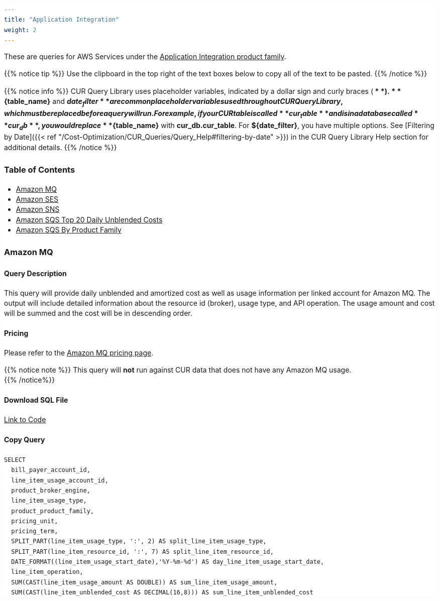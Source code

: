 ```yaml
---
title: "Application Integration"
weight: 2
---
```


These are queries for AWS Services under the [Application Integration product family](https://aws.amazon.com/products/application-integration).  

{{% notice tip %}}
Use the clipboard in the top right of the text boxes below to copy all of the text to be pasted.
{{% /notice %}}

{{% notice info %}}
CUR Query Library uses placeholder variables, indicated by a dollar sign and curly braces (**${  }**). **${table_name}** and **${date_filter}** are common placeholder variables used throughout CUR Query Library, which must be replaced before a query will run. For example, if your CUR table is called **cur_table** and is in a database called **cur_db**, you would replace **${table_name}** with **cur_db.cur_table**. For **${date_filter}**, you have multiple options. See [Filtering by Date]({{< ref "/Cost-Optimization/CUR_Queries/Query_Help#filtering-by-date" >}}) in the CUR Query Library Help section for additional details.
{{% /notice %}}

### Table of Contents
  * [Amazon MQ](#amazon-mq)
  * [Amazon SES](#amazon-ses)
  * [Amazon SNS](#amazon-sns)
  * [Amazon SQS Top 20 Daily Unblended Costs](#amazon-sqs-top-20-daily-unblended-costs)
  * [Amazon SQS By Product Family](#amazon-sqs-by-product-family)
  
### Amazon MQ

#### Query Description
This query will provide daily unblended and amortized cost as well as usage information per linked account for Amazon MQ.  The output will include detailed information about the resource id (broker), usage type, and API operation.  The usage amount and cost will be summed and the cost will be in descending order.

#### Pricing
Please refer to the [Amazon MQ pricing page](https://aws.amazon.com/amazon-mq/pricing/).

{{% notice note %}}
This query will **not** run against CUR data that does not have any Amazon MQ usage.  
{{% /notice%}}

#### Download SQL File
[Link to Code](/Cost/300_CUR_Queries/Code/Application_Integration/mqwrid.sql)

#### Copy Query
```tsql
SELECT 
  bill_payer_account_id,
  line_item_usage_account_id,
  product_broker_engine,
  line_item_usage_type,
  product_product_family,
  pricing_unit,
  pricing_term,
  SPLIT_PART(line_item_usage_type, ':', 2) AS split_line_item_usage_type,
  SPLIT_PART(line_item_resource_id, ':', 7) AS split_line_item_resource_id,
  DATE_FORMAT((line_item_usage_start_date),'%Y-%m-%d') AS day_line_item_usage_start_date, 
  line_item_operation,
  SUM(CAST(line_item_usage_amount AS DOUBLE)) AS sum_line_item_usage_amount,
  SUM(CAST(line_item_unblended_cost AS DECIMAL(16,8))) AS sum_line_item_unblended_cost
```